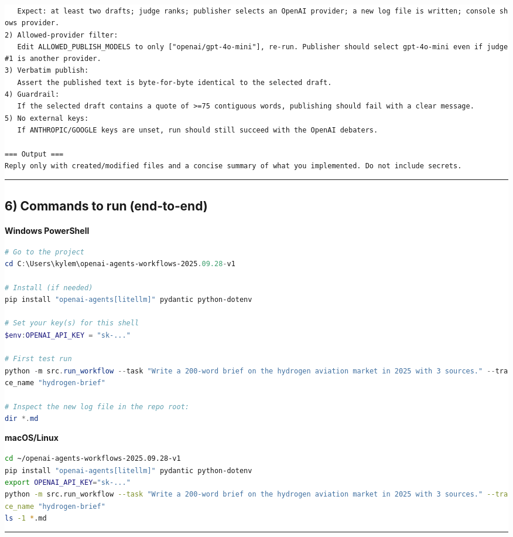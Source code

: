 ```
   Expect: at least two drafts; judge ranks; publisher selects an OpenAI provider; a new log file is written; console shows provider.
2) Allowed-provider filter:
   Edit ALLOWED_PUBLISH_MODELS to only ["openai/gpt-4o-mini"], re-run. Publisher should select gpt-4o-mini even if judge #1 is another provider.
3) Verbatim publish:
   Assert the published text is byte-for-byte identical to the selected draft.
4) Guardrail:
   If the selected draft contains a quote of >=75 contiguous words, publishing should fail with a clear message.
5) No external keys:
   If ANTHROPIC/GOOGLE keys are unset, run should still succeed with the OpenAI debaters.

=== Output ===
Reply only with created/modified files and a concise summary of what you implemented. Do not include secrets.
```

---

## 6) Commands to run (end‑to‑end)

**Windows PowerShell**
```powershell
# Go to the project
cd C:\Users\kylem\openai-agents-workflows-2025.09.28-v1

# Install (if needed)
pip install "openai-agents[litellm]" pydantic python-dotenv

# Set your key(s) for this shell
$env:OPENAI_API_KEY = "sk-..."

# First test run
python -m src.run_workflow --task "Write a 200-word brief on the hydrogen aviation market in 2025 with 3 sources." --trace_name "hydrogen-brief"

# Inspect the new log file in the repo root:
dir *.md
```

**macOS/Linux**
```bash
cd ~/openai-agents-workflows-2025.09.28-v1
pip install "openai-agents[litellm]" pydantic python-dotenv
export OPENAI_API_KEY="sk-..."
python -m src.run_workflow --task "Write a 200-word brief on the hydrogen aviation market in 2025 with 3 sources." --trace_name "hydrogen-brief"
ls -1 *.md
```

---
